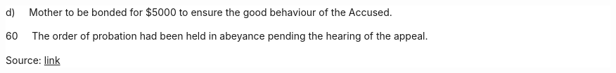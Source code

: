 d)     Mother to be bonded for $5000 to ensure the good behaviour of the Accused.

60     The order of probation had been held in abeyance pending the hearing of the appeal.


Source: [link](https://www.lawnet.sg:443/lawnet/web/lawnet/free-resources?p_p_id=freeresources_WAR_lawnet3baseportlet&p_p_lifecycle=1&p_p_state=normal&p_p_mode=view&_freeresources_WAR_lawnet3baseportlet_action=openContentPage&_freeresources_WAR_lawnet3baseportlet_docId=%2FJudgment%2F23127-SSP.xml)
